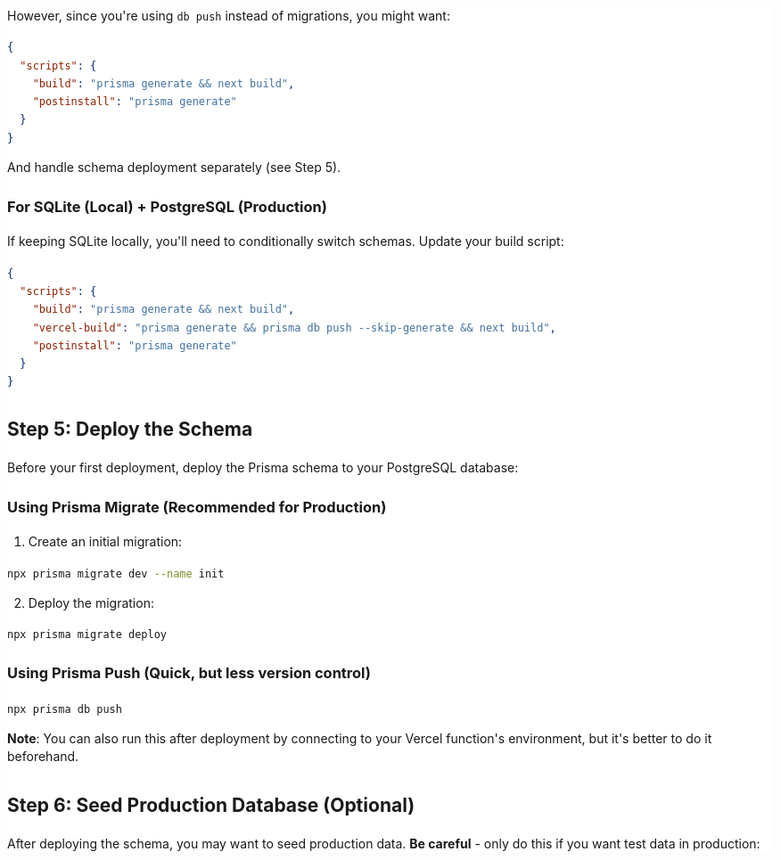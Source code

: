 However, since you're using `db push` instead of migrations, you might want:

```json
{
  "scripts": {
    "build": "prisma generate && next build",
    "postinstall": "prisma generate"
  }
}
```

And handle schema deployment separately (see Step 5).

### For SQLite (Local) + PostgreSQL (Production)

If keeping SQLite locally, you'll need to conditionally switch schemas. Update your build script:

```json
{
  "scripts": {
    "build": "prisma generate && next build",
    "vercel-build": "prisma generate && prisma db push --skip-generate && next build",
    "postinstall": "prisma generate"
  }
}
```

## Step 5: Deploy the Schema

Before your first deployment, deploy the Prisma schema to your PostgreSQL database:

### Using Prisma Migrate (Recommended for Production)

1. Create an initial migration:
```bash
npx prisma migrate dev --name init
```

2. Deploy the migration:
```bash
npx prisma migrate deploy
```

### Using Prisma Push (Quick, but less version control)

```bash
npx prisma db push
```

**Note**: You can also run this after deployment by connecting to your Vercel function's environment, but it's better to do it beforehand.

## Step 6: Seed Production Database (Optional)

After deploying the schema, you may want to seed production data. **Be careful** - only do this if you want test data in production:
